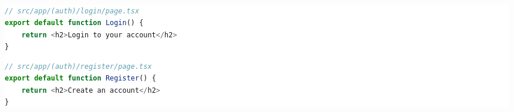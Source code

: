 ```TypeScript
// src/app/(auth)/login/page.tsx
export default function Login() {
    return <h2>Login to your account</h2>
}
```

```TypeScript
// src/app/(auth)/register/page.tsx
export default function Register() {
    return <h2>Create an account</h2>
}
```